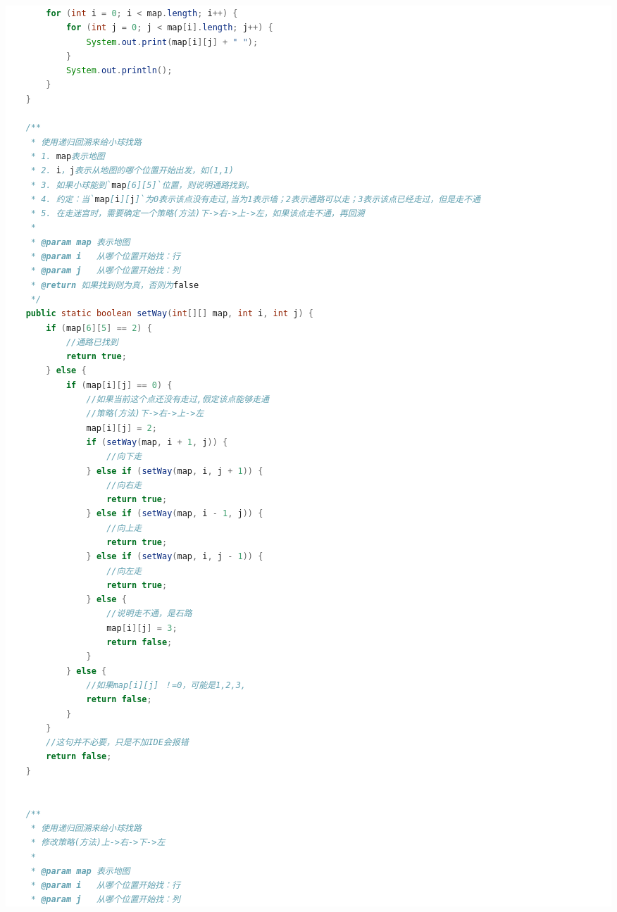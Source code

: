 ```java 
        for (int i = 0; i < map.length; i++) {
            for (int j = 0; j < map[i].length; j++) {
                System.out.print(map[i][j] + " ");
            }
            System.out.println();
        }
    }

    /**
     * 使用递归回溯来给小球找路
     * 1. map表示地图
     * 2. i，j表示从地图的哪个位置开始出发，如(1,1)
     * 3. 如果小球能到`map[6][5]`位置，则说明通路找到。
     * 4. 约定：当`map[i][j]`为0表示该点没有走过,当为1表示墙；2表示通路可以走；3表示该点已经走过，但是走不通
     * 5. 在走迷宫时，需要确定一个策略(方法)下->右->上->左，如果该点走不通，再回溯
     *
     * @param map 表示地图
     * @param i   从哪个位置开始找：行
     * @param j   从哪个位置开始找：列
     * @return 如果找到则为真，否则为false
     */
    public static boolean setWay(int[][] map, int i, int j) {
        if (map[6][5] == 2) {
            //通路已找到
            return true;
        } else {
            if (map[i][j] == 0) {
                //如果当前这个点还没有走过,假定该点能够走通
                //策略(方法)下->右->上->左
                map[i][j] = 2;
                if (setWay(map, i + 1, j)) {
                    //向下走
                } else if (setWay(map, i, j + 1)) {
                    //向右走
                    return true;
                } else if (setWay(map, i - 1, j)) {
                    //向上走
                    return true;
                } else if (setWay(map, i, j - 1)) {
                    //向左走
                    return true;
                } else {
                    //说明走不通，是石路
                    map[i][j] = 3;
                    return false;
                }
            } else {
                //如果map[i][j] ！=0，可能是1,2,3,
                return false;
            }
        }
        //这句并不必要，只是不加IDE会报错
        return false;
    }


    /**
     * 使用递归回溯来给小球找路
     * 修改策略(方法)上->右->下->左
     *
     * @param map 表示地图
     * @param i   从哪个位置开始找：行
     * @param j   从哪个位置开始找：列
```